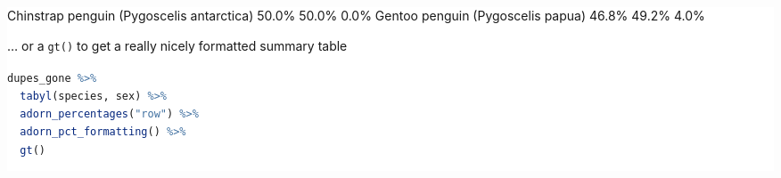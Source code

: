 </td>
</tr>
<tr>
<td style="text-align:left;">
Chinstrap penguin (Pygoscelis antarctica)
</td>
<td style="text-align:left;">
50.0%
</td>
<td style="text-align:left;">
50.0%
</td>
<td style="text-align:left;">
0.0%
</td>
</tr>
<tr>
<td style="text-align:left;">
Gentoo penguin (Pygoscelis papua)
</td>
<td style="text-align:left;">
46.8%
</td>
<td style="text-align:left;">
49.2%
</td>
<td style="text-align:left;">
4.0%
</td>
</tr>
</tbody>
</table>

… or a `gt()` to get a really nicely formatted summary table

``` r
dupes_gone %>%
  tabyl(species, sex) %>%
  adorn_percentages("row") %>%
  adorn_pct_formatting() %>%
  gt()
```

<div id="erojajxrgq" style="overflow-x:auto;overflow-y:auto;width:auto;height:auto;">
<style>html {
  font-family: -apple-system, BlinkMacSystemFont, 'Segoe UI', Roboto, Oxygen, Ubuntu, Cantarell, 'Helvetica Neue', 'Fira Sans', 'Droid Sans', Arial, sans-serif;
}

#erojajxrgq .gt_table {
  display: table;
  border-collapse: collapse;
  margin-left: auto;
  margin-right: auto;
  color: #333333;
  font-size: 16px;
  font-weight: normal;
  font-style: normal;
  background-color: #FFFFFF;
  width: auto;
  border-top-style: solid;
  border-top-width: 2px;
  border-top-color: #A8A8A8;
  border-right-style: none;
  border-right-width: 2px;
  border-right-color: #D3D3D3;